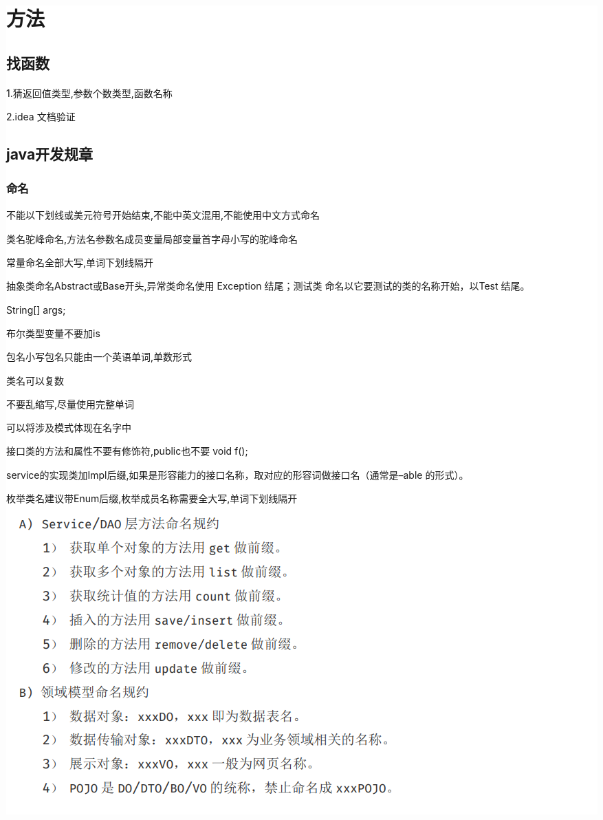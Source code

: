 # 方法

## 找函数

1.猜返回值类型,参数个数类型,函数名称

2.idea 文档验证

## java开发规章

### 命名

不能以下划线或美元符号开始结束,不能中英文混用,不能使用中文方式命名

类名驼峰命名,方法名参数名成员变量局部变量首字母小写的驼峰命名

常量命名全部大写,单词下划线隔开

抽象类命名Abstract或Base开头,异常类命名使用 Exception 结尾；测试类 命名以它要测试的类的名称开始，以Test 结尾。

String[] args;

布尔类型变量不要加is

包名小写包名只能由一个英语单词,单数形式

类名可以复数

不要乱缩写,尽量使用完整单词

可以将涉及模式体现在名字中

接口类的方法和属性不要有修饰符,public也不要 void f();

service的实现类加Impl后缀,如果是形容能力的接口名称，取对应的形容词做接口名（通常是–able 的形式）。

枚举类名建议带Enum后缀,枚举成员名称需要全大写,单词下划线隔开

![image-20220415201536947](改造.assets/image-20220415201536947.png)
